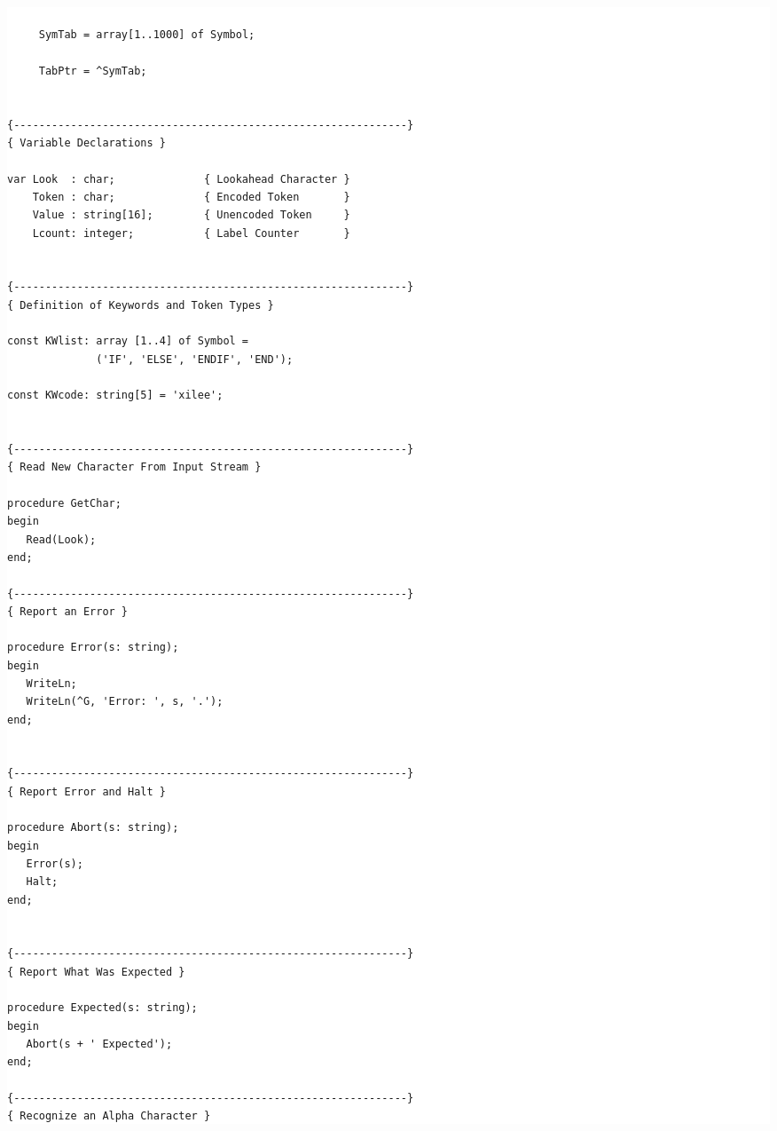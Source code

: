 ```delphi

     SymTab = array[1..1000] of Symbol;

     TabPtr = ^SymTab;


{--------------------------------------------------------------}
{ Variable Declarations }

var Look  : char;              { Lookahead Character }
    Token : char;              { Encoded Token       }
    Value : string[16];        { Unencoded Token     }
    Lcount: integer;           { Label Counter       }


{--------------------------------------------------------------}
{ Definition of Keywords and Token Types }

const KWlist: array [1..4] of Symbol =
              ('IF', 'ELSE', 'ENDIF', 'END');

const KWcode: string[5] = 'xilee';


{--------------------------------------------------------------}
{ Read New Character From Input Stream }

procedure GetChar;
begin
   Read(Look);
end;

{--------------------------------------------------------------}
{ Report an Error }

procedure Error(s: string);
begin
   WriteLn;
   WriteLn(^G, 'Error: ', s, '.');
end;


{--------------------------------------------------------------}
{ Report Error and Halt }

procedure Abort(s: string);
begin
   Error(s);
   Halt;
end;


{--------------------------------------------------------------}
{ Report What Was Expected }

procedure Expected(s: string);
begin
   Abort(s + ' Expected');
end;

{--------------------------------------------------------------}
{ Recognize an Alpha Character }

```